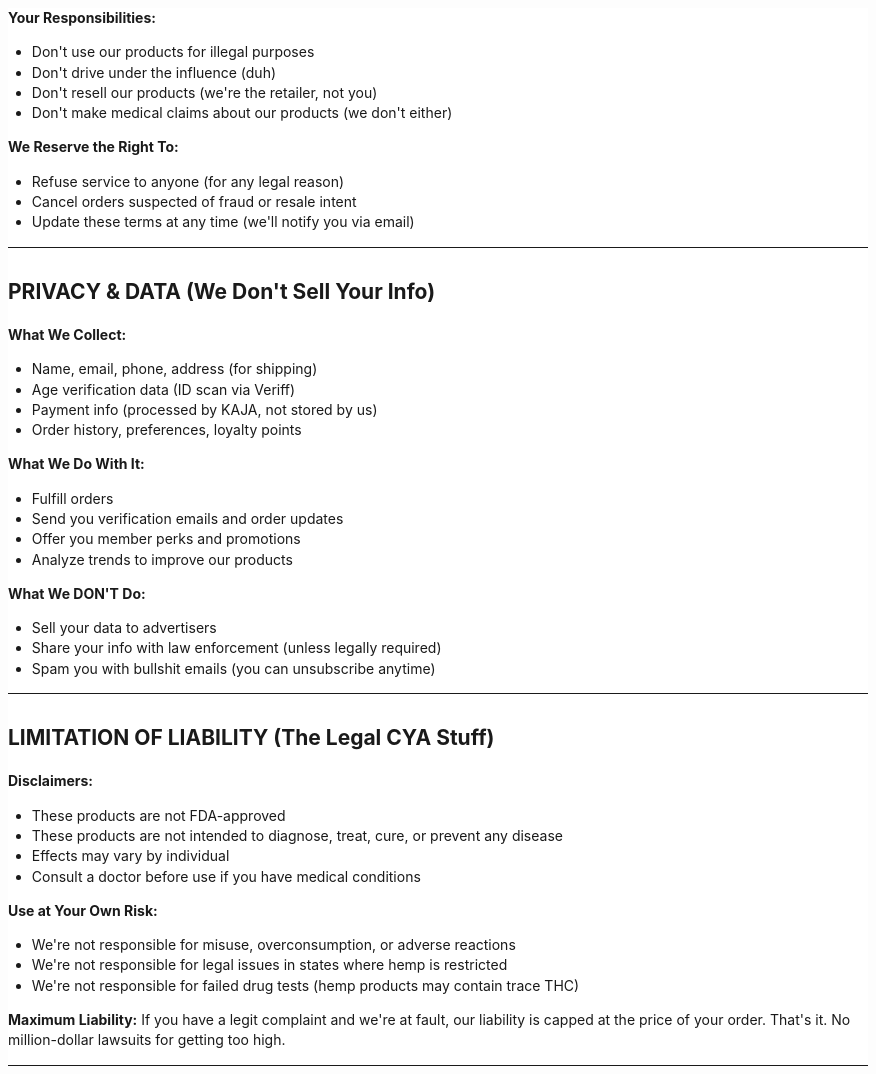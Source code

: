 **Your Responsibilities:**

- Don't use our products for illegal purposes
- Don't drive under the influence (duh)
- Don't resell our products (we're the retailer, not you)
- Don't make medical claims about our products (we don't either)

**We Reserve the Right To:**

- Refuse service to anyone (for any legal reason)
- Cancel orders suspected of fraud or resale intent
- Update these terms at any time (we'll notify you via email)

---

## PRIVACY & DATA (We Don't Sell Your Info)

**What We Collect:**

- Name, email, phone, address (for shipping)
- Age verification data (ID scan via Veriff)
- Payment info (processed by KAJA, not stored by us)
- Order history, preferences, loyalty points

**What We Do With It:**

- Fulfill orders
- Send you verification emails and order updates
- Offer you member perks and promotions
- Analyze trends to improve our products

**What We DON'T Do:**

- Sell your data to advertisers
- Share your info with law enforcement (unless legally required)
- Spam you with bullshit emails (you can unsubscribe anytime)

---

## LIMITATION OF LIABILITY (The Legal CYA Stuff)

**Disclaimers:**

- These products are not FDA-approved
- These products are not intended to diagnose, treat, cure, or prevent any disease
- Effects may vary by individual
- Consult a doctor before use if you have medical conditions

**Use at Your Own Risk:**

- We're not responsible for misuse, overconsumption, or adverse reactions
- We're not responsible for legal issues in states where hemp is restricted
- We're not responsible for failed drug tests (hemp products may contain trace THC)

**Maximum Liability:**
If you have a legit complaint and we're at fault, our liability is capped at the price of your order. That's it. No million-dollar lawsuits for getting too high.

---